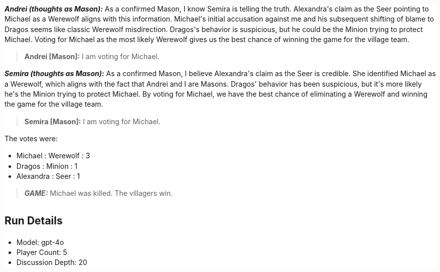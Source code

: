 
***Andrei (thoughts as Mason):*** As a confirmed Mason, I know Semira is telling the truth. Alexandra's claim as the Seer pointing to Michael as a Werewolf aligns with this information. Michael's initial accusation against me and his subsequent shifting of blame to Dragos seems like classic Werewolf misdirection. Dragos's behavior is suspicious, but he could be the Minion trying to protect Michael. Voting for Michael as the most likely Werewolf gives us the best chance of winning the game for the village team.
> **Andrei [Mason]:** I am voting for Michael.


***Semira (thoughts as Mason):*** As a confirmed Mason, I believe Alexandra's claim as the Seer is credible. She identified Michael as a Werewolf, which aligns with the fact that Andrei and I are Masons. Dragos' behavior has been suspicious, but it's more likely he's the Minion trying to protect Michael. By voting for Michael, we have the best chance of eliminating a Werewolf and winning the game for the village team.
> **Semira [Mason]:** I am voting for Michael.


The votes were:
* Michael : Werewolf : 3
* Dragos : Minion : 1
* Alexandra : Seer : 1



>***GAME:*** Michael was killed. The villagers win.


## Run Details

* Model: gpt-4o
* Player Count: 5
* Discussion Depth: 20
